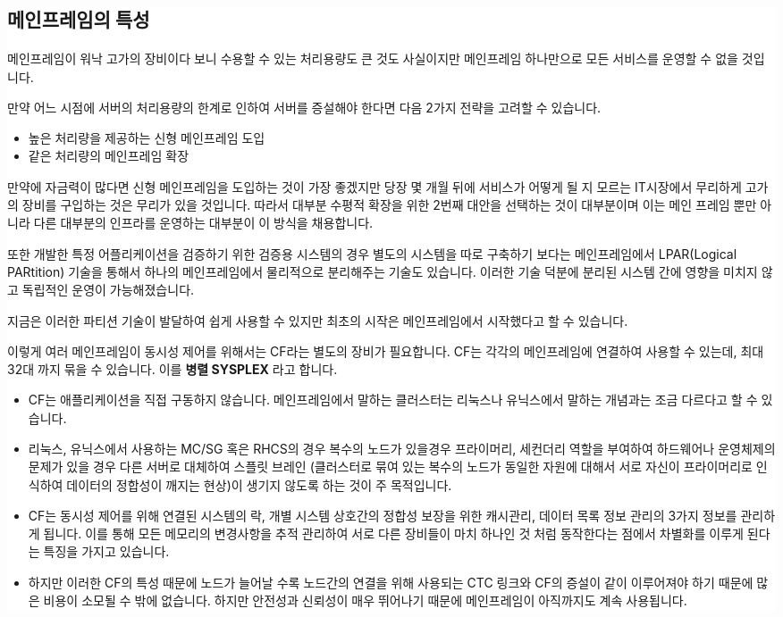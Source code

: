 ## 메인프레임의 특성

메인프레임이 워낙 고가의 장비이다 보니 수용할 수 있는 처리용량도 큰 것도 사실이지만 메인프레임 하나만으로 모든 서비스를 운영할 수 없을 것입니다.

만약 어느 시점에 서버의 처리용량의 한계로 인하여 서버를 증설해야 한다면 다음 2가지 전략을 고려할 수 있습니다.

- 높은 처리량을 제공하는 신형 메인프레임 도입
- 같은 처리량의 메인프레임 확장

만약에 자금력이 많다면 신형 메인프레임을 도입하는 것이 가장 좋겠지만 당장 몇 개월 뒤에 서비스가 어떻게 될 지 모르는 IT시장에서 무리하게 고가의 장비를 구입하는 것은 무리가 있을 것입니다. 따라서 대부분 수평적 확장을 위한 2번째 대안을 선택하는 것이 대부분이며 이는 메인 프레임 뿐만 아니라 다른 대부분의 인프라를 운영하는 대부분이 이 방식을 채용합니다.

또한 개발한 특정 어플리케이션을 검증하기 위한 검증용 시스템의 경우 별도의 시스템을 따로 구축하기 보다는 메인프레임에서 LPAR(Logical PARtition) 기술을 통해서 하나의 메인프레임에서 물리적으로 분리해주는 기술도 있습니다. 이러한 기술 덕분에 분리된 시스템 간에 영향을 미치지 않고 독립적인 운영이 가능해졌습니다.

지금은 이러한 파티션 기술이 발달하여 쉽게 사용할 수 있지만 최초의 시작은 메인프레임에서 시작했다고 할 수 있습니다.

이렇게 여러 메인프레임이 동시성 제어를 위해서는 CF라는 별도의 장비가 필요합니다. CF는 각각의 메인프레임에 연결하여 사용할 수 있는데, 최대 32대 까지 묶을 수 있습니다. 이를 **병렬 SYSPLEX** 라고 합니다.

- CF는 애플리케이션을 직접 구동하지 않습니다. 메인프레임에서 말하는 클러스터는 리눅스나 유닉스에서 말하는 개념과는 조금 다르다고 할 수 있습니다.

- 리눅스, 유닉스에서 사용하는 MC/SG 혹은 RHCS의 경우 복수의 노드가 있을경우 프라이머리, 세컨더리 역할을 부여하여 하드웨어나 운영체제의 문제가 있을 경우 다른 서버로 대체하여 스플릿 브레인 (클러스터로 묶여 있는 복수의 노드가 동일한 자원에 대해서 서로 자신이 프라이머리로 인식하여 데이터의 정합성이 깨지는 현상)이 생기지 않도록 하는 것이 주 목적입니다.

- CF는 동시성 제어를 위해 연결된 시스템의 락, 개별 시스템 상호간의 정합성 보장을 위한 캐시관리, 데이터 목록 정보 관리의 3가지 정보를 관리하게 됩니다. 이를 통해 모든 메모리의 변경사항을 추적 관리하여 서로 다른 장비들이 마치 하나인 것 처럼 동작한다는 점에서 차별화를 이루게 된다는 특징을 가지고 있습니다.

- 하지만 이러한 CF의 특성 때문에 노드가 늘어날 수록 노드간의 연결을 위해 사용되는 CTC 링크와 CF의 증설이 같이 이루어져야 하기 때문에 많은 비용이 소모될 수 밖에 없습니다. 하지만 안전성과 신뢰성이 매우 뛰어나기 때문에 메인프레임이 아직까지도 계속 사용됩니다.
